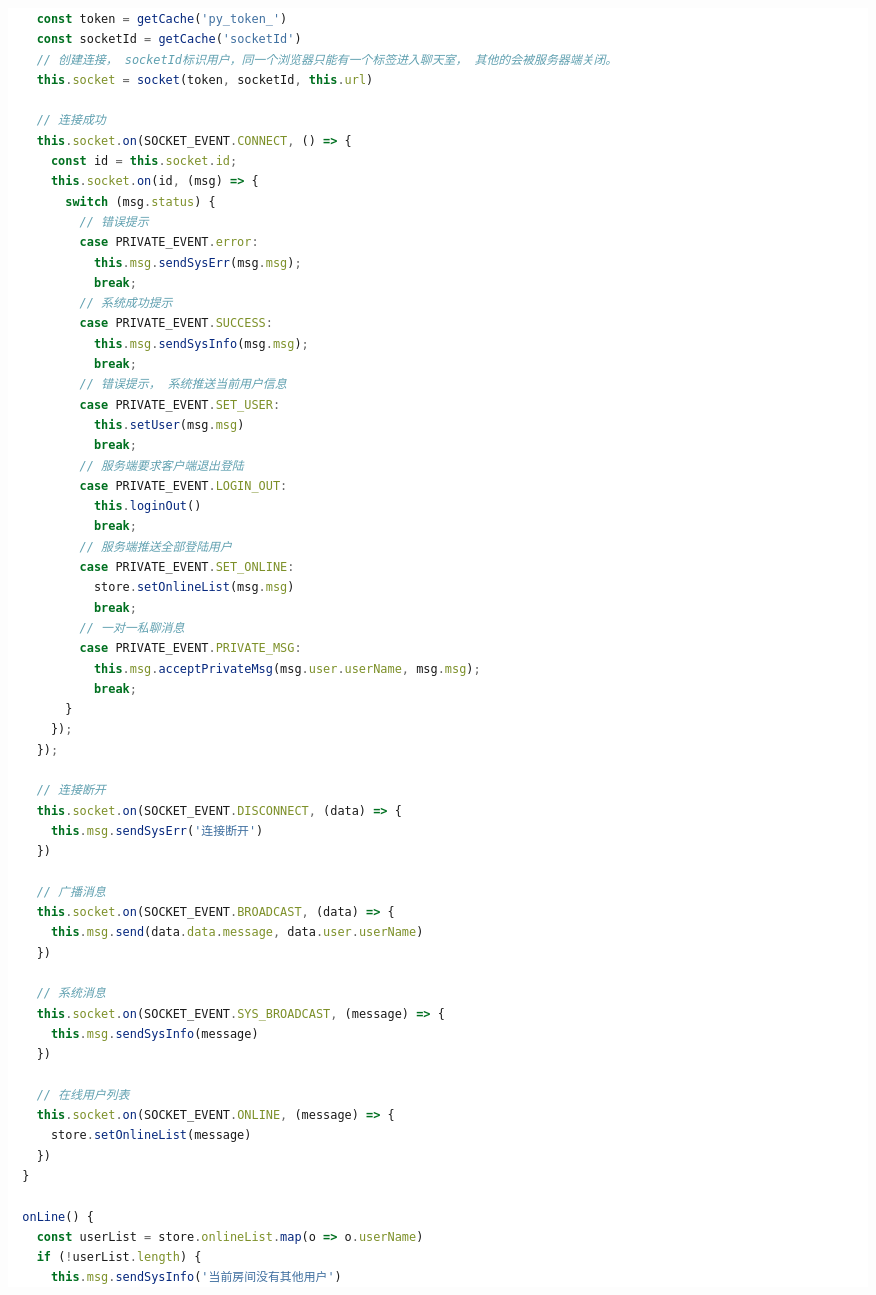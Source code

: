 ```js
    const token = getCache('py_token_')
    const socketId = getCache('socketId')
    // 创建连接， socketId标识用户，同一个浏览器只能有一个标签进入聊天室， 其他的会被服务器端关闭。
    this.socket = socket(token, socketId, this.url)

    // 连接成功
    this.socket.on(SOCKET_EVENT.CONNECT, () => {
      const id = this.socket.id;
      this.socket.on(id, (msg) => {
        switch (msg.status) {
          // 错误提示
          case PRIVATE_EVENT.error:
            this.msg.sendSysErr(msg.msg);
            break;
          // 系统成功提示
          case PRIVATE_EVENT.SUCCESS:
            this.msg.sendSysInfo(msg.msg);
            break;
          // 错误提示， 系统推送当前用户信息
          case PRIVATE_EVENT.SET_USER:
            this.setUser(msg.msg)
            break;
          // 服务端要求客户端退出登陆
          case PRIVATE_EVENT.LOGIN_OUT:
            this.loginOut()
            break;
          // 服务端推送全部登陆用户
          case PRIVATE_EVENT.SET_ONLINE:
            store.setOnlineList(msg.msg)
            break;
          // 一对一私聊消息
          case PRIVATE_EVENT.PRIVATE_MSG:
            this.msg.acceptPrivateMsg(msg.user.userName, msg.msg);
            break;
        }
      });
    });

    // 连接断开
    this.socket.on(SOCKET_EVENT.DISCONNECT, (data) => {
      this.msg.sendSysErr('连接断开')
    })

    // 广播消息
    this.socket.on(SOCKET_EVENT.BROADCAST, (data) => {
      this.msg.send(data.data.message, data.user.userName)
    })

    // 系统消息
    this.socket.on(SOCKET_EVENT.SYS_BROADCAST, (message) => {
      this.msg.sendSysInfo(message)
    })

    // 在线用户列表
    this.socket.on(SOCKET_EVENT.ONLINE, (message) => {
      store.setOnlineList(message)
    })
  }

  onLine() {
    const userList = store.onlineList.map(o => o.userName)
    if (!userList.length) {
      this.msg.sendSysInfo('当前房间没有其他用户')
```